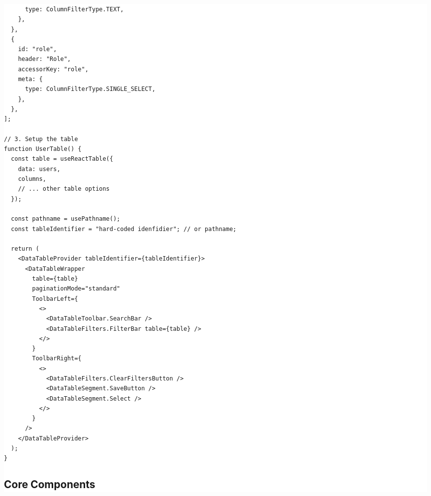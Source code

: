 ```tsx
      type: ColumnFilterType.TEXT,
    },
  },
  {
    id: "role",
    header: "Role",
    accessorKey: "role",
    meta: {
      type: ColumnFilterType.SINGLE_SELECT,
    },
  },
];

// 3. Setup the table
function UserTable() {
  const table = useReactTable({
    data: users,
    columns,
    // ... other table options
  });

  const pathname = usePathname();
  const tableIdentifier = "hard-coded idenfidier"; // or pathname;

  return (
    <DataTableProvider tableIdentifier={tableIdentifier}>
      <DataTableWrapper
        table={table}
        paginationMode="standard"
        ToolbarLeft={
          <>
            <DataTableToolbar.SearchBar />
            <DataTableFilters.FilterBar table={table} />
          </>
        }
        ToolbarRight={
          <>
            <DataTableFilters.ClearFiltersButton />
            <DataTableSegment.SaveButton />
            <DataTableSegment.Select />
          </>
        }
      />
    </DataTableProvider>
  );
}
```

## Core Components
